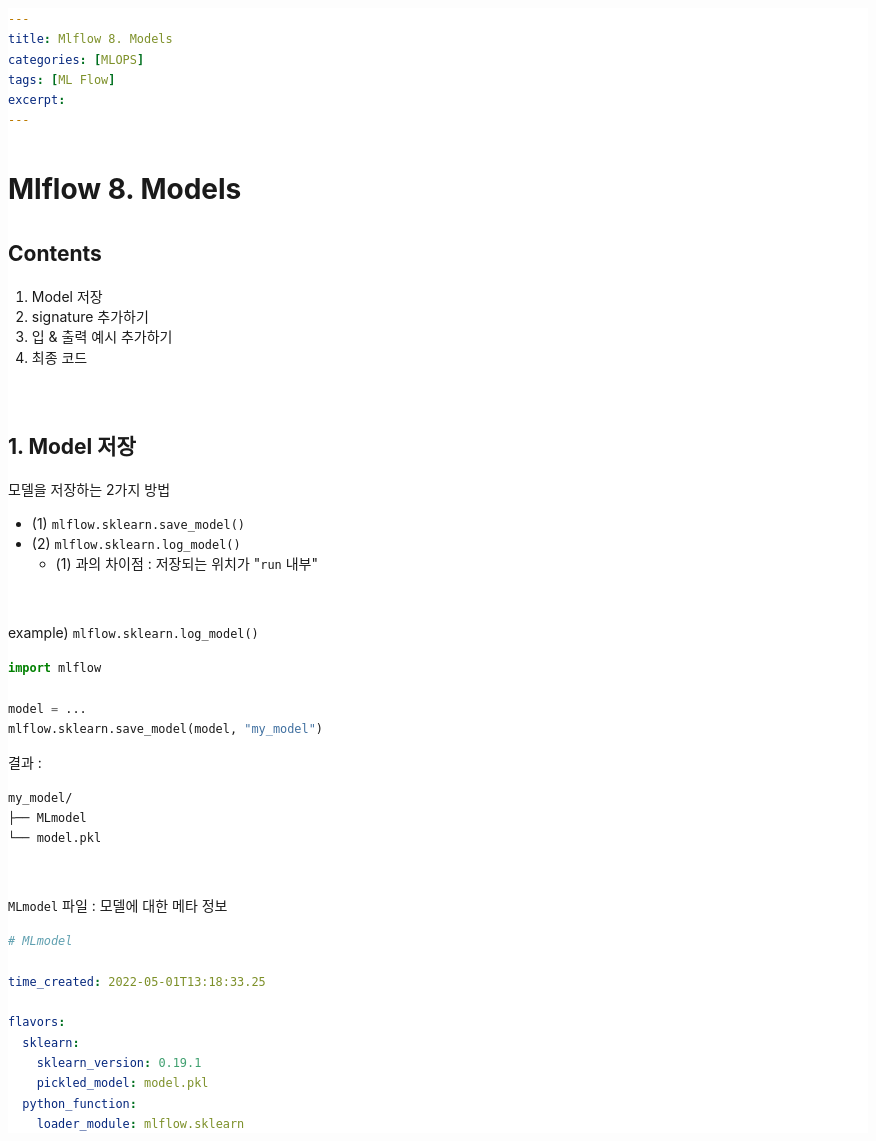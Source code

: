 ```yaml
---
title: Mlflow 8. Models
categories: [MLOPS]
tags: [ML Flow]
excerpt: 
---
```


<script src="https://cdn.mathjax.org/mathjax/latest/MathJax.js?config=TeX-AMS-MML_HTMLorMML" type="text/javascript"></script>

# Mlflow 8. Models

## Contents

1. Model 저장
2. signature 추가하기
3. 입 & 출력 예시 추가하기
4. 최종 코드

<br>

## 1. Model 저장

모델을 저장하는 2가지 방법

- (1) `mlflow.sklearn.save_model()`
- (2) `mlflow.sklearn.log_model()`
  - (1) 과의 차이점 : 저장되는 위치가 "`run` 내부"

<br>

example) `mlflow.sklearn.log_model()`

```python
import mlflow

model = ... 
mlflow.sklearn.save_model(model, "my_model")
```

결과 :

```
my_model/
├── MLmodel
└── model.pkl
```

<br>

`MLmodel` 파일 : 모델에 대한 메타 정보

```yaml
# MLmodel

time_created: 2022-05-01T13:18:33.25

flavors:
  sklearn:
    sklearn_version: 0.19.1
    pickled_model: model.pkl
  python_function:
    loader_module: mlflow.sklearn
```
